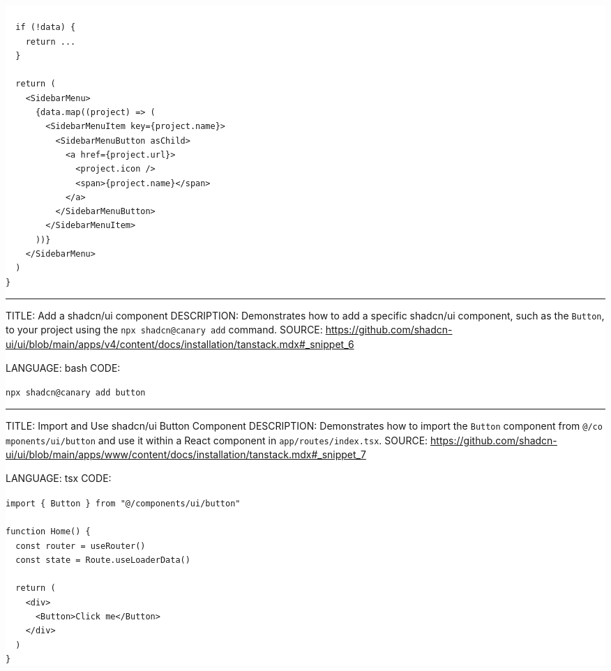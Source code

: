 ```

  if (!data) {
    return ...
  }

  return (
    <SidebarMenu>
      {data.map((project) => (
        <SidebarMenuItem key={project.name}>
          <SidebarMenuButton asChild>
            <a href={project.url}>
              <project.icon />
              <span>{project.name}</span>
            </a>
          </SidebarMenuButton>
        </SidebarMenuItem>
      ))}
    </SidebarMenu>
  )
}
```

----------------------------------------

TITLE: Add a shadcn/ui component
DESCRIPTION: Demonstrates how to add a specific shadcn/ui component, such as the `Button`, to your project using the `npx shadcn@canary add` command.
SOURCE: https://github.com/shadcn-ui/ui/blob/main/apps/v4/content/docs/installation/tanstack.mdx#_snippet_6

LANGUAGE: bash
CODE:
```
npx shadcn@canary add button
```

----------------------------------------

TITLE: Import and Use shadcn/ui Button Component
DESCRIPTION: Demonstrates how to import the `Button` component from `@/components/ui/button` and use it within a React component in `app/routes/index.tsx`.
SOURCE: https://github.com/shadcn-ui/ui/blob/main/apps/www/content/docs/installation/tanstack.mdx#_snippet_7

LANGUAGE: tsx
CODE:
```
import { Button } from "@/components/ui/button"

function Home() {
  const router = useRouter()
  const state = Route.useLoaderData()

  return (
    <div>
      <Button>Click me</Button>
    </div>
  )
}
```
